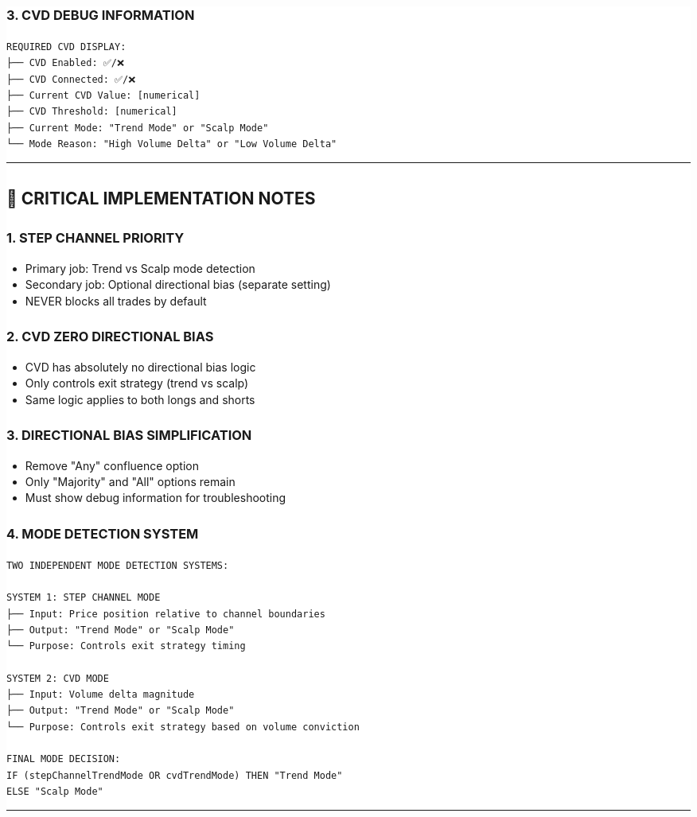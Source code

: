 ### **3. CVD DEBUG INFORMATION**
```
REQUIRED CVD DISPLAY:
├── CVD Enabled: ✅/❌
├── CVD Connected: ✅/❌
├── Current CVD Value: [numerical]
├── CVD Threshold: [numerical]
├── Current Mode: "Trend Mode" or "Scalp Mode"
└── Mode Reason: "High Volume Delta" or "Low Volume Delta"
```

---

## 🚨 **CRITICAL IMPLEMENTATION NOTES**

### **1. STEP CHANNEL PRIORITY**
- Primary job: Trend vs Scalp mode detection
- Secondary job: Optional directional bias (separate setting)
- NEVER blocks all trades by default

### **2. CVD ZERO DIRECTIONAL BIAS**
- CVD has absolutely no directional bias logic
- Only controls exit strategy (trend vs scalp)
- Same logic applies to both longs and shorts

### **3. DIRECTIONAL BIAS SIMPLIFICATION**
- Remove "Any" confluence option
- Only "Majority" and "All" options remain
- Must show debug information for troubleshooting

### **4. MODE DETECTION SYSTEM**
```
TWO INDEPENDENT MODE DETECTION SYSTEMS:

SYSTEM 1: STEP CHANNEL MODE
├── Input: Price position relative to channel boundaries
├── Output: "Trend Mode" or "Scalp Mode"
└── Purpose: Controls exit strategy timing

SYSTEM 2: CVD MODE  
├── Input: Volume delta magnitude
├── Output: "Trend Mode" or "Scalp Mode"
└── Purpose: Controls exit strategy based on volume conviction

FINAL MODE DECISION:
IF (stepChannelTrendMode OR cvdTrendMode) THEN "Trend Mode"
ELSE "Scalp Mode"
```

---
